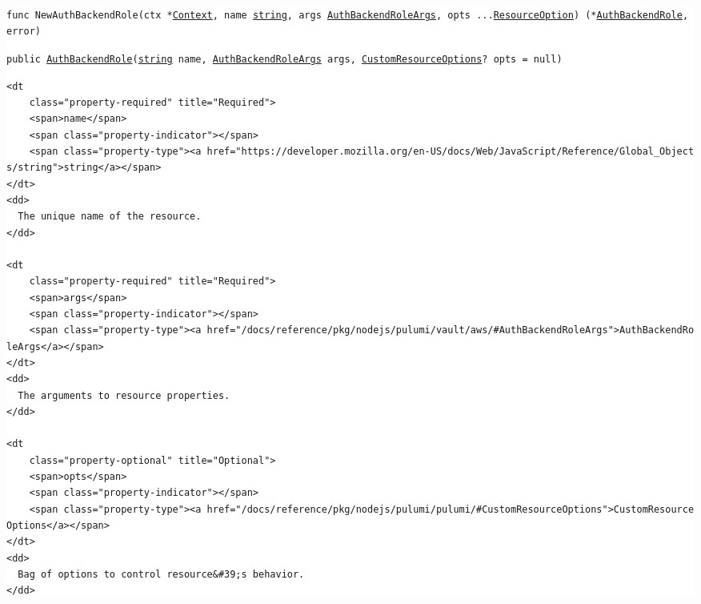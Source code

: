 

<div class="highlight"><pre class="chroma"><code class="language-go" data-lang="go"><span class="k">func </span>NewAuthBackendRole<span class="p">(</span><span class="nx">ctx</span> *<span class="nx"><a href="https://pkg.go.dev/github.com/pulumi/pulumi/sdk/v2/go/pulumi?tab=doc#Context">Context</a></span><span class="p">, </span><span class="nx">name</span> <span class="nx"><a href="https://golang.org/pkg/builtin/#string">string</a></span><span class="p">, </span><span class="nx">args</span> <span class="nx"><a href="https://pkg.go.dev/github.com/pulumi/pulumi-vault/sdk/v2/go/vault/aws?tab=doc#AuthBackendRoleArgs">AuthBackendRoleArgs</a></span><span class="p">, </span><span class="nx">opts</span> ...<span class="nx"><a href="https://pkg.go.dev/github.com/pulumi/pulumi/sdk/v2/go/pulumi?tab=doc#ResourceOption">ResourceOption</a></span><span class="p">) (*<span class="nx"><a href="https://pkg.go.dev/github.com/pulumi/pulumi-vault/sdk/v2/go/vault/aws?tab=doc#AuthBackendRole">AuthBackendRole</a></span>, error)</span></code></pre></div>



<div class="highlight"><pre class="chroma"><code class="language-csharp" data-lang="csharp"><span class="k">public </span><span class="nx"><a href="/docs/reference/pkg/dotnet/Pulumi.Vault/Pulumi.Vault.Aws.AuthBackendRole.html">AuthBackendRole</a></span><span class="p">(</span><span class="nx"><a href="https://docs.microsoft.com/en-us/dotnet/csharp/language-reference/builtin-types/built-in-types">string</a></span> <span class="nx">name<span class="p">, </span><span class="nx"><a href="/docs/reference/pkg/dotnet/Pulumi.Vault/Pulumi.Vault.Aws.AuthBackendRoleArgs.html">AuthBackendRoleArgs</a></span> <span class="nx">args<span class="p">, </span><span class="nx"><a href="/docs/reference/pkg/dotnet/Pulumi/Pulumi.CustomResourceOptions.html">CustomResourceOptions</a></span>? <span class="nx">opts = null<span class="p">)</span></code></pre></div>




<dl class="resources-properties">
  
    <dt
        class="property-required" title="Required">
        <span>name</span>
        <span class="property-indicator"></span>
        <span class="property-type"><a href="https://developer.mozilla.org/en-US/docs/Web/JavaScript/Reference/Global_Objects/string">string</a></span>
    </dt>
    <dd>
      The unique name of the resource.
    </dd>
  
    <dt
        class="property-required" title="Required">
        <span>args</span>
        <span class="property-indicator"></span>
        <span class="property-type"><a href="/docs/reference/pkg/nodejs/pulumi/vault/aws/#AuthBackendRoleArgs">AuthBackendRoleArgs</a></span>
    </dt>
    <dd>
      The arguments to resource properties.
    </dd>
  
    <dt
        class="property-optional" title="Optional">
        <span>opts</span>
        <span class="property-indicator"></span>
        <span class="property-type"><a href="/docs/reference/pkg/nodejs/pulumi/pulumi/#CustomResourceOptions">CustomResourceOptions</a></span>
    </dt>
    <dd>
      Bag of options to control resource&#39;s behavior.
    </dd>
  